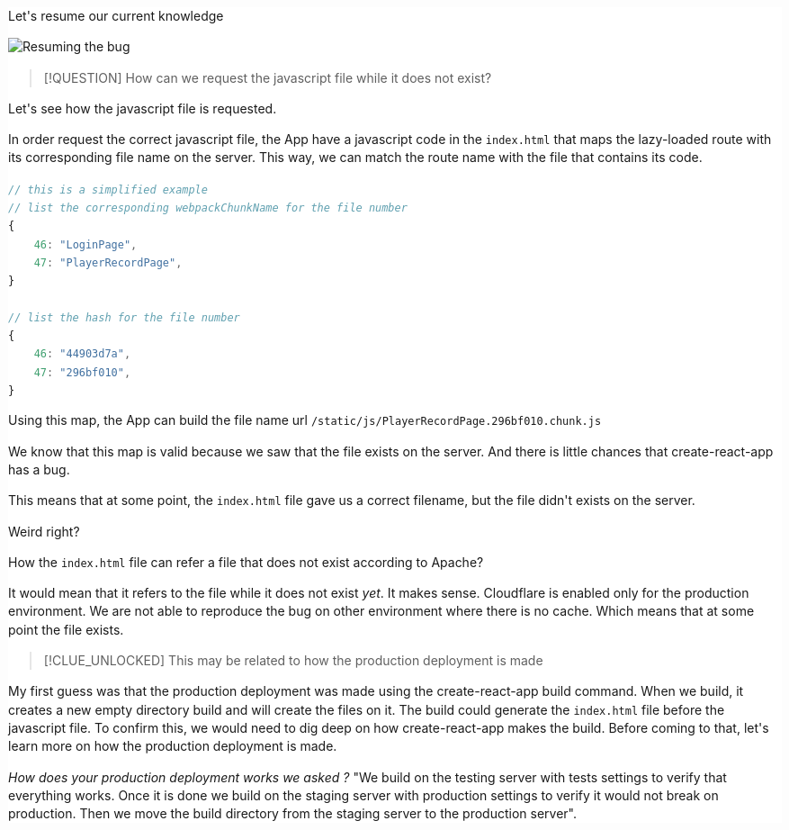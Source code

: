 Let's resume our current knowledge

![Resuming the bug](/images/the-case-of-vanishing-pages/post-mortem-bug-resume.excalidraw.png)

>[!QUESTION]
> How can we request the javascript file while it does not exist?

Let's see how the javascript file is requested.

In order request the correct javascript file, the App have a javascript code in the `index.html` that maps the lazy-loaded route with its corresponding file name on the server. This way, we can match the route name with the file that contains its code.

```javascript
// this is a simplified example
// list the corresponding webpackChunkName for the file number
{
    46: "LoginPage",
    47: "PlayerRecordPage",
}

// list the hash for the file number
{
    46: "44903d7a",
    47: "296bf010",
}
```

Using this map, the App can build the file name url `/static/js/PlayerRecordPage.296bf010.chunk.js`

We know that this map is valid because we saw that the file exists on the server. And there is little chances that create-react-app has a bug.

This means that at some point, the `index.html` file gave us a correct filename, but the file didn't exists on the server.

Weird right?

How the `index.html` file can refer a file that does not exist according to Apache?

It would mean that it refers to the file while it does not exist *yet*.
It makes sense.  Cloudflare is enabled only for the production environment. We are not able to reproduce the bug on other environment where there is no cache. Which means that at some point the file exists.

>[!CLUE_UNLOCKED]
>This may be related to how the production deployment is made

My first guess was that the production deployment was made using the create-react-app build command.
When we build, it creates a new empty directory build and will create the files on it. The build could generate the `index.html` file before the javascript file.
To confirm this, we would need to dig deep on how create-react-app makes the build.
Before coming to that, let's learn more on how the production deployment is made.

*How does your production deployment works we asked ?*
"We build on the testing server with tests settings to verify that everything works.
Once it is done we build on the staging server with production settings to verify it would not break on production.
Then we move the build directory from the staging server to the production server".
